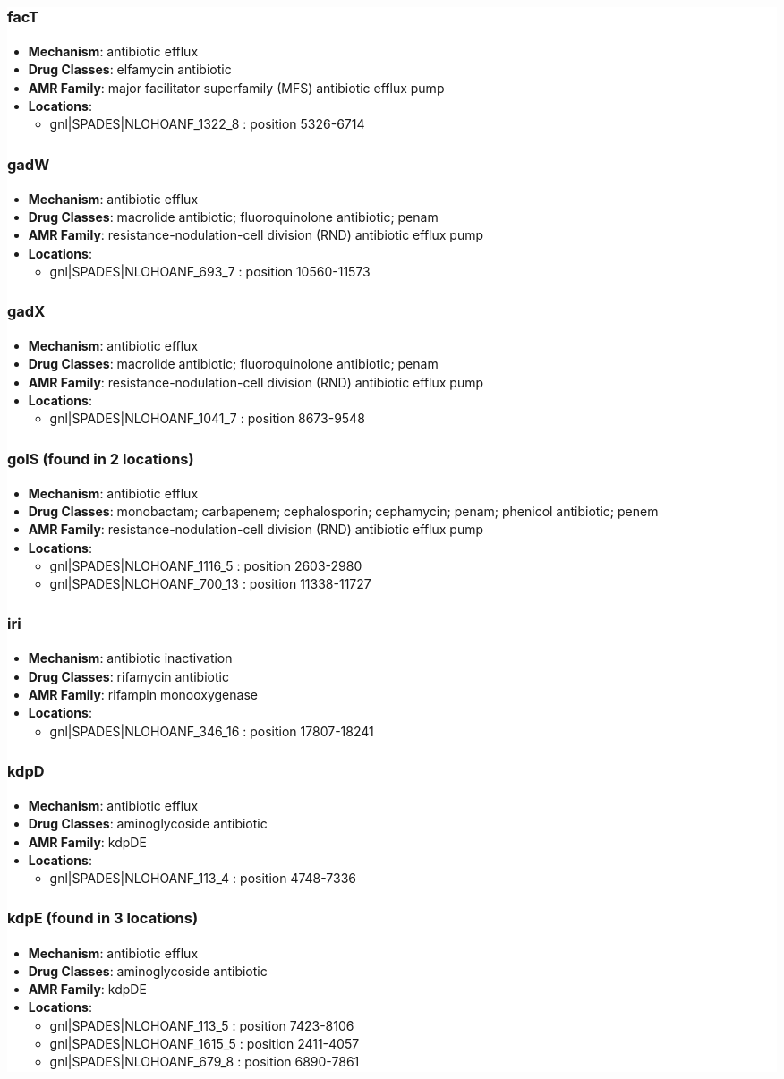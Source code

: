 ### facT
- **Mechanism**: antibiotic efflux
- **Drug Classes**: elfamycin antibiotic
- **AMR Family**: major facilitator superfamily (MFS) antibiotic efflux pump
- **Locations**:
  - gnl|SPADES|NLOHOANF_1322_8 : position 5326-6714

### gadW
- **Mechanism**: antibiotic efflux
- **Drug Classes**: macrolide antibiotic; fluoroquinolone antibiotic; penam
- **AMR Family**: resistance-nodulation-cell division (RND) antibiotic efflux pump
- **Locations**:
  - gnl|SPADES|NLOHOANF_693_7 : position 10560-11573

### gadX
- **Mechanism**: antibiotic efflux
- **Drug Classes**: macrolide antibiotic; fluoroquinolone antibiotic; penam
- **AMR Family**: resistance-nodulation-cell division (RND) antibiotic efflux pump
- **Locations**:
  - gnl|SPADES|NLOHOANF_1041_7 : position 8673-9548

### golS (found in 2 locations)
- **Mechanism**: antibiotic efflux
- **Drug Classes**: monobactam; carbapenem; cephalosporin; cephamycin; penam; phenicol antibiotic; penem
- **AMR Family**: resistance-nodulation-cell division (RND) antibiotic efflux pump
- **Locations**:
  - gnl|SPADES|NLOHOANF_1116_5 : position 2603-2980
  - gnl|SPADES|NLOHOANF_700_13 : position 11338-11727

### iri
- **Mechanism**: antibiotic inactivation
- **Drug Classes**: rifamycin antibiotic
- **AMR Family**: rifampin monooxygenase
- **Locations**:
  - gnl|SPADES|NLOHOANF_346_16 : position 17807-18241

### kdpD
- **Mechanism**: antibiotic efflux
- **Drug Classes**: aminoglycoside antibiotic
- **AMR Family**: kdpDE
- **Locations**:
  - gnl|SPADES|NLOHOANF_113_4 : position 4748-7336

### kdpE (found in 3 locations)
- **Mechanism**: antibiotic efflux
- **Drug Classes**: aminoglycoside antibiotic
- **AMR Family**: kdpDE
- **Locations**:
  - gnl|SPADES|NLOHOANF_113_5 : position 7423-8106
  - gnl|SPADES|NLOHOANF_1615_5 : position 2411-4057
  - gnl|SPADES|NLOHOANF_679_8 : position 6890-7861

